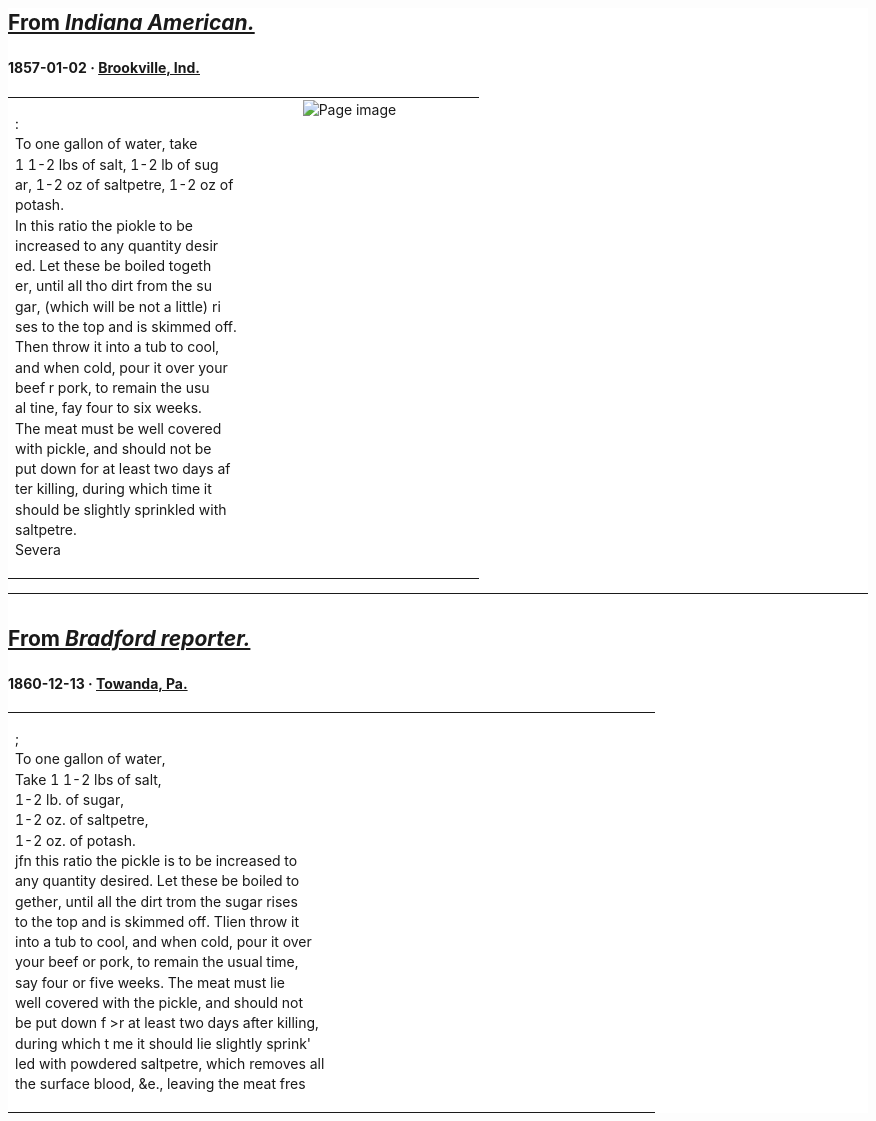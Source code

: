
## [From _Indiana American._](https://www.loc.gov/resource/sn84023881/1857-01-02/ed-1/?sp=4)

#### 1857-01-02 &middot; [Brookville, Ind.](http://dbpedia.org/resource/Brookville%2C_Indiana)

<table style="width: 100%;"><tr><td style="width: 50%">

:  
To one gallon of water, take  
1 1-2 lbs of salt, 1-2 lb of sug  
ar, 1-2 oz of saltpetre, 1-2 oz of  
potash.  
In this ratio the piokle to be  
increased to any quantity desir­  
ed. Let these be boiled togeth­  
er, until all tho dirt from the su­  
gar, (which will be not a little) ri­  
ses to the top and is skimmed off.  
Then throw it into a tub to cool,  
and when cold, pour it over your  
beef r pork, to remain the usu­  
al tine, fay four to six weeks.  
The meat must be well covered  
with pickle, and should not be  
put down for at least two days af­  
ter killing, during which time it  
should be slightly sprinkled with  
saltpetre.  
Severa
</td><td style="width: 50%; max-height: 75%; margin: auto; display: block;">
<img alt="Page image" src="https://tile.loc.gov/image-services/iiif/service:ndnp:in:batch_in_gary_ver01:data:sn84023881:0020219137A:1857010201:0246/pct:14.230019,12.709525,9.880604,12.956024/!600,600/0/default.jpg"/>
</td>
</tr></table>

---

## [From _Bradford reporter._](https://www.loc.gov/resource/sn84024558/1860-12-13/ed-1/?sp=4)

#### 1860-12-13 &middot; [Towanda, Pa.](http://dbpedia.org/resource/Towanda%2C_Pennsylvania)

<table style="width: 100%;"><tr><td style="width: 50%">

;  
To one gallon of water,  
Take 1 1-2 lbs of salt,  
1-2 lb. of sugar,  
1-2 oz. of saltpetre,  
1-2 oz. of potash.  
jfn this ratio the pickle is to be increased to  
any quantity desired. Let these be boiled to­  
gether, until all the dirt trom the sugar rises  
to the top and is skimmed off. Tlien throw it  
into a tub to cool, and when cold, pour it over  
your beef or pork, to remain the usual time,  
say four or five weeks. The meat must lie  
well covered with the pickle, and should not  
be put down f &gt;r at least two days after killing,  
during which t me it should lie slightly sprink&#x27;  
led with powdered saltpetre, which removes all  
the surface blood, &amp;e., leaving the meat fres